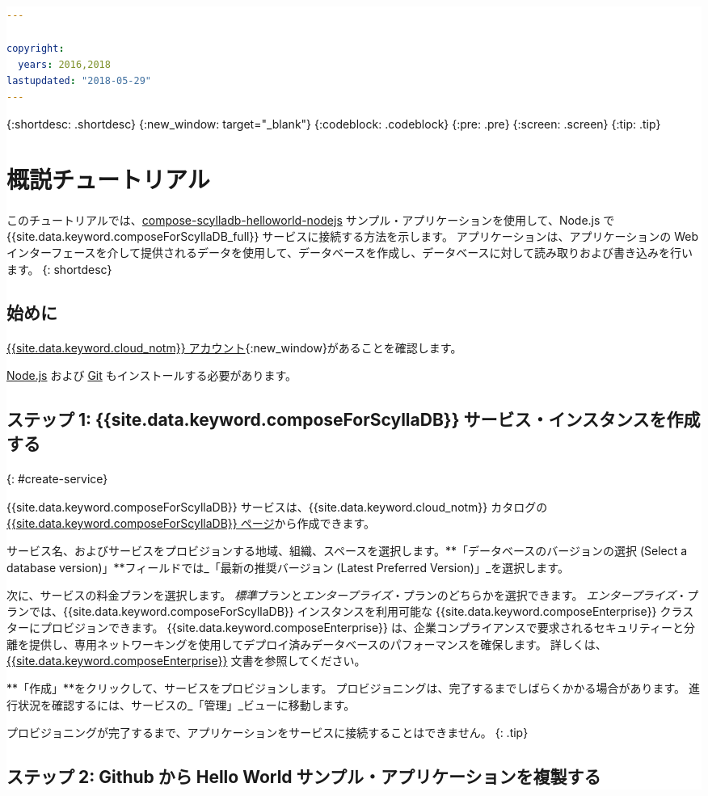 ```yaml
---

copyright:
  years: 2016,2018
lastupdated: "2018-05-29"
---
```


{:shortdesc: .shortdesc}
{:new_window: target="_blank"}
{:codeblock: .codeblock}
{:pre: .pre}
{:screen: .screen}
{:tip: .tip}


# 概説チュートリアル
このチュートリアルでは、[compose-scylladb-helloworld-nodejs](https://github.com/IBM-Cloud/compose-scylladb-helloworld-nodejs) サンプル・アプリケーションを使用して、Node.js で {{site.data.keyword.composeForScyllaDB_full}} サービスに接続する方法を示します。 アプリケーションは、アプリケーションの Web インターフェースを介して提供されるデータを使用して、データベースを作成し、データベースに対して読み取りおよび書き込みを行います。
{: shortdesc}

## 始めに

[{{site.data.keyword.cloud_notm}} アカウント][ibm_cloud_signup_url]{:new_window}があることを確認します。

[Node.js](https://nodejs.org/) および [Git](https://git-scm.com/downloads) もインストールする必要があります。

## ステップ 1: {{site.data.keyword.composeForScyllaDB}} サービス・インスタンスを作成する
{: #create-service}

{{site.data.keyword.composeForScyllaDB}} サービスは、{{site.data.keyword.cloud_notm}} カタログの [{{site.data.keyword.composeForScyllaDB}} ページ](https://console.{DomainName}/catalog/services/compose-for-scylladb/)から作成できます。

サービス名、およびサービスをプロビジョンする地域、組織、スペースを選択します。**「データベースのバージョンの選択 (Select a database version)」**フィールドでは_「最新の推奨バージョン (Latest Preferred Version)」_を選択します。

次に、サービスの料金プランを選択します。 *標準*プランと*エンタープライズ*・プランのどちらかを選択できます。 *エンタープライズ*・プランでは、{{site.data.keyword.composeForScyllaDB}} インスタンスを利用可能な {{site.data.keyword.composeEnterprise}} クラスターにプロビジョンできます。 {{site.data.keyword.composeEnterprise}} は、企業コンプライアンスで要求されるセキュリティーと分離を提供し、専用ネットワーキングを使用してデプロイ済みデータベースのパフォーマンスを確保します。 詳しくは、[{{site.data.keyword.composeEnterprise}}](/docs/services/ComposeEnterprise/index.html) 文書を参照してください。

**「作成」**をクリックして、サービスをプロビジョンします。 プロビジョニングは、完了するまでしばらくかかる場合があります。 進行状況を確認するには、サービスの_「管理」_ビューに移動します。

プロビジョニングが完了するまで、アプリケーションをサービスに接続することはできません。
{: .tip}

## ステップ 2: Github から Hello World サンプル・アプリケーションを複製する


[ibm_cloud_signup_url]: https://ibm.biz/compose-for-scylladb-signup